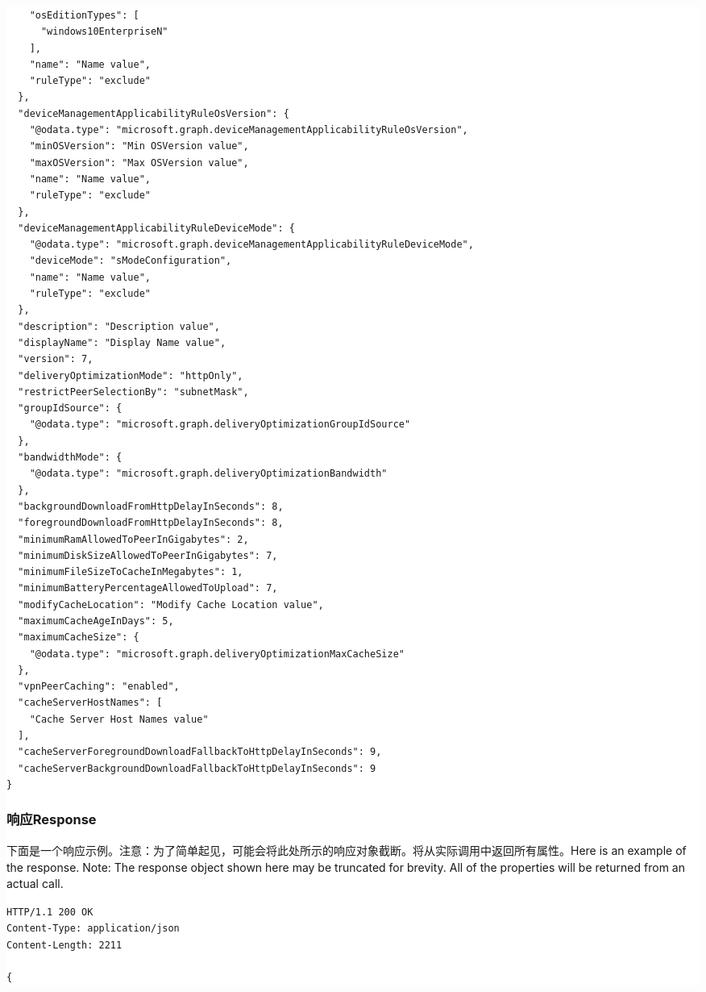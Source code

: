 ``` http
    "osEditionTypes": [
      "windows10EnterpriseN"
    ],
    "name": "Name value",
    "ruleType": "exclude"
  },
  "deviceManagementApplicabilityRuleOsVersion": {
    "@odata.type": "microsoft.graph.deviceManagementApplicabilityRuleOsVersion",
    "minOSVersion": "Min OSVersion value",
    "maxOSVersion": "Max OSVersion value",
    "name": "Name value",
    "ruleType": "exclude"
  },
  "deviceManagementApplicabilityRuleDeviceMode": {
    "@odata.type": "microsoft.graph.deviceManagementApplicabilityRuleDeviceMode",
    "deviceMode": "sModeConfiguration",
    "name": "Name value",
    "ruleType": "exclude"
  },
  "description": "Description value",
  "displayName": "Display Name value",
  "version": 7,
  "deliveryOptimizationMode": "httpOnly",
  "restrictPeerSelectionBy": "subnetMask",
  "groupIdSource": {
    "@odata.type": "microsoft.graph.deliveryOptimizationGroupIdSource"
  },
  "bandwidthMode": {
    "@odata.type": "microsoft.graph.deliveryOptimizationBandwidth"
  },
  "backgroundDownloadFromHttpDelayInSeconds": 8,
  "foregroundDownloadFromHttpDelayInSeconds": 8,
  "minimumRamAllowedToPeerInGigabytes": 2,
  "minimumDiskSizeAllowedToPeerInGigabytes": 7,
  "minimumFileSizeToCacheInMegabytes": 1,
  "minimumBatteryPercentageAllowedToUpload": 7,
  "modifyCacheLocation": "Modify Cache Location value",
  "maximumCacheAgeInDays": 5,
  "maximumCacheSize": {
    "@odata.type": "microsoft.graph.deliveryOptimizationMaxCacheSize"
  },
  "vpnPeerCaching": "enabled",
  "cacheServerHostNames": [
    "Cache Server Host Names value"
  ],
  "cacheServerForegroundDownloadFallbackToHttpDelayInSeconds": 9,
  "cacheServerBackgroundDownloadFallbackToHttpDelayInSeconds": 9
}
```

### <a name="response"></a><span data-ttu-id="f7258-261">响应</span><span class="sxs-lookup"><span data-stu-id="f7258-261">Response</span></span>
<span data-ttu-id="f7258-p130">下面是一个响应示例。注意：为了简单起见，可能会将此处所示的响应对象截断。将从实际调用中返回所有属性。</span><span class="sxs-lookup"><span data-stu-id="f7258-p130">Here is an example of the response. Note: The response object shown here may be truncated for brevity. All of the properties will be returned from an actual call.</span></span>
``` http
HTTP/1.1 200 OK
Content-Type: application/json
Content-Length: 2211

{
```